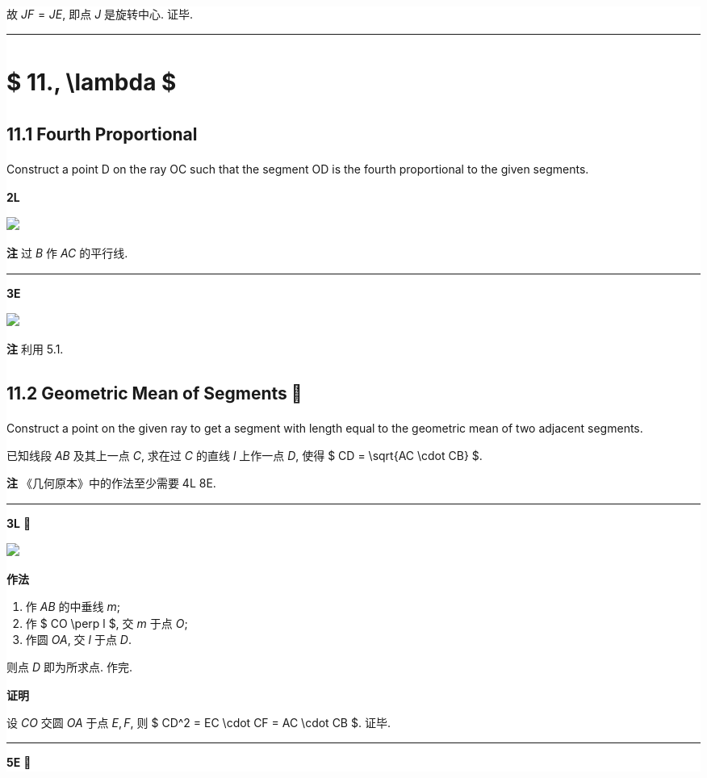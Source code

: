 故 $JF=JE$, 即点 $J$ 是旋转中心. 证毕.

---



# $ 11.\, \lambda $

## 11.1	Fourth Proportional

Construct a point D on the ray OC such that the segment OD is the fourth proportional to the given segments.

**2L**

<img src="E:/Notes/Math/几何/Euclidea/image/11.1.2L.png" width=400>

**注**	过 $B$ 作 $AC$ 的平行线.

---

**3E**

<img src="E:/Notes/Math/几何/Euclidea/image/11.1.3E.png" width=400>

**注**	利用 5.1.

## 11.2	Geometric Mean of Segments :crescent_moon:

Construct a point on the given ray to get a segment with length equal to the geometric mean of two adjacent segments.

已知线段 $AB$ 及其上一点 $C$, 求在过 $C$ 的直线 $l$ 上作一点 $D$, 使得 $ CD = \sqrt{AC \cdot CB} $.

**注**	《几何原本》中的作法至少需要 4L 8E.

---

**3L** :crescent_moon:

<img src="E:/Notes/Math/几何/Euclidea/image/11.2.3L.png" width=300>

**作法**

1. 作 $AB$ 的中垂线 $m$;
2. 作 $ CO \perp l $, 交 $m$ 于点 $O$;
3. 作圆 $OA$, 交 $l$ 于点 $D$.

则点 $D$ 即为所求点. 作完.

**证明**

设 $CO$ 交圆 $OA$ 于点 $E, F$, 则 $ CD^2 = EC \cdot CF = AC \cdot CB $. 证毕.

---

**5E** :crescent_moon:

